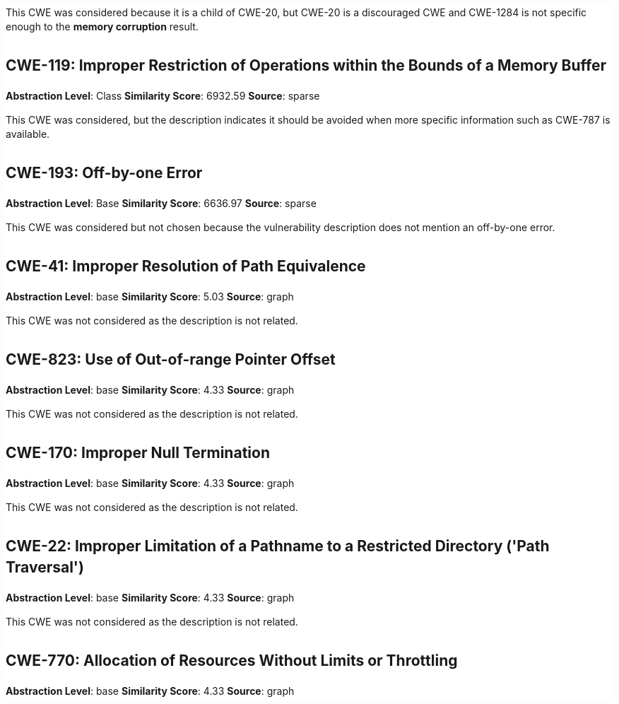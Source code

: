 This CWE was considered because it is a child of CWE-20, but CWE-20 is a discouraged CWE and CWE-1284 is not specific enough to the **memory corruption** result.

## CWE-119: Improper Restriction of Operations within the Bounds of a Memory Buffer
**Abstraction Level**: Class
**Similarity Score**: 6932.59
**Source**: sparse

This CWE was considered, but the description indicates it should be avoided when more specific information such as CWE-787 is available.

## CWE-193: Off-by-one Error
**Abstraction Level**: Base
**Similarity Score**: 6636.97
**Source**: sparse

This CWE was considered but not chosen because the vulnerability description does not mention an off-by-one error.

## CWE-41: Improper Resolution of Path Equivalence
**Abstraction Level**: base
**Similarity Score**: 5.03
**Source**: graph

This CWE was not considered as the description is not related.

## CWE-823: Use of Out-of-range Pointer Offset
**Abstraction Level**: base
**Similarity Score**: 4.33
**Source**: graph

This CWE was not considered as the description is not related.

## CWE-170: Improper Null Termination
**Abstraction Level**: base
**Similarity Score**: 4.33
**Source**: graph

This CWE was not considered as the description is not related.

## CWE-22: Improper Limitation of a Pathname to a Restricted Directory ('Path Traversal')
**Abstraction Level**: base
**Similarity Score**: 4.33
**Source**: graph

This CWE was not considered as the description is not related.

## CWE-770: Allocation of Resources Without Limits or Throttling
**Abstraction Level**: base
**Similarity Score**: 4.33
**Source**: graph
